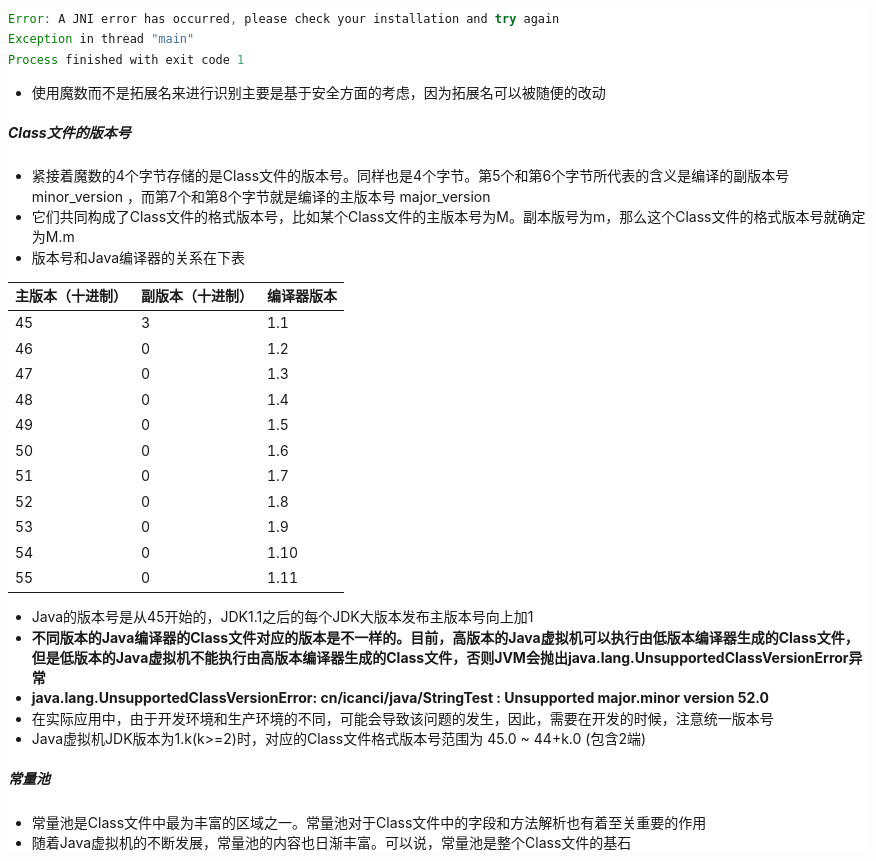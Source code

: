 ```java
Error: A JNI error has occurred, please check your installation and try again
Exception in thread "main" 
Process finished with exit code 1

```

- 使用魔数而不是拓展名来进行识别主要是基于安全方面的考虑，因为拓展名可以被随便的改动

##### Class文件的版本号

- 紧接着魔数的4个字节存储的是Class文件的版本号。同样也是4个字节。第5个和第6个字节所代表的含义是编译的副版本号 minor_version ，而第7个和第8个字节就是编译的主版本号 major_version
- 它们共同构成了Class文件的格式版本号，比如某个Class文件的主版本号为M。副本版号为m，那么这个Class文件的格式版本号就确定为M.m
- 版本号和Java编译器的关系在下表

| 主版本（十进制） | 副版本（十进制） | 编译器版本 |
| ---------------- | ---------------- | ---------- |
| 45               | 3                | 1.1        |
| 46               | 0                | 1.2        |
| 47               | 0                | 1.3        |
| 48               | 0                | 1.4        |
| 49               | 0                | 1.5        |
| 50               | 0                | 1.6        |
| 51               | 0                | 1.7        |
| 52               | 0                | 1.8        |
| 53               | 0                | 1.9        |
| 54               | 0                | 1.10       |
| 55               | 0                | 1.11       |

- Java的版本号是从45开始的，JDK1.1之后的每个JDK大版本发布主版本号向上加1
- **不同版本的Java编译器的Class文件对应的版本是不一样的。目前，高版本的Java虚拟机可以执行由低版本编译器生成的Class文件，但是低版本的Java虚拟机不能执行由高版本编译器生成的Class文件，否则JVM会抛出java.lang.UnsupportedClassVersionError异常**
- **java.lang.UnsupportedClassVersionError: cn/icanci/java/StringTest : Unsupported major.minor version 52.0**
- 在实际应用中，由于开发环境和生产环境的不同，可能会导致该问题的发生，因此，需要在开发的时候，注意统一版本号
- Java虚拟机JDK版本为1.k(k>=2)时，对应的Class文件格式版本号范围为 45.0 ~ 44+k.0 (包含2端)

##### 常量池

- 常量池是Class文件中最为丰富的区域之一。常量池对于Class文件中的字段和方法解析也有着至关重要的作用
- 随着Java虚拟机的不断发展，常量池的内容也日渐丰富。可以说，常量池是整个Class文件的基石

